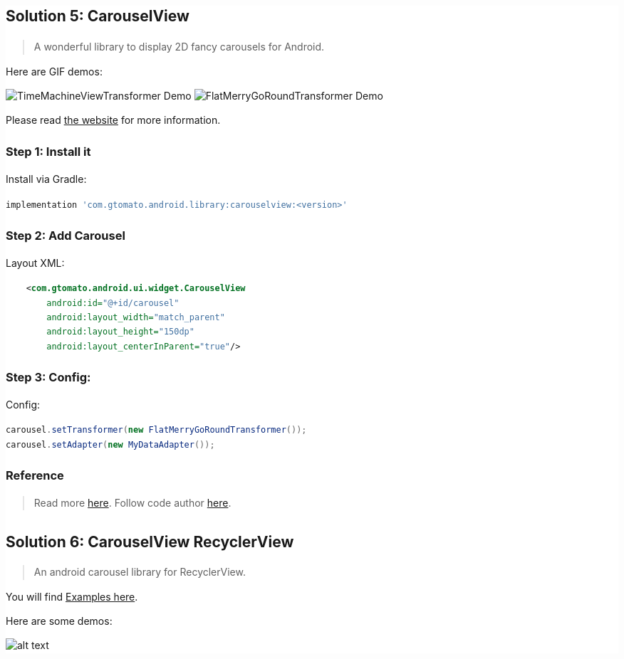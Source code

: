 ## Solution 5: CarouselView

> A wonderful library to display 2D fancy carousels for Android.

Here are GIF demos:

![TimeMachineViewTransformer Demo](https://gtomato.github.io/carouselview/media/timemachine.gif) ![FlatMerryGoRoundTransformer Demo](https://gtomato.github.io/carouselview/media/merrygoround-flat.gif)

Please read [the website](https://gtomato.github.io/carouselview/) for more information.


### Step 1: Install it

Install via Gradle:
```groovy
implementation 'com.gtomato.android.library:carouselview:<version>'
```


### Step 2: Add Carousel

Layout XML:

```xml
	<com.gtomato.android.ui.widget.CarouselView
		android:id="@+id/carousel"
		android:layout_width="match_parent"
		android:layout_height="150dp"
		android:layout_centerInParent="true"/>
```

### Step 3: Config:

Config:

```java
carousel.setTransformer(new FlatMerryGoRoundTransformer());
carousel.setAdapter(new MyDataAdapter());
```


### Reference

> Read more [here](https://github.com/gtomato/carouselview).
> Follow code author [here](https://github.com/gtomato/).

## Solution 6: CarouselView RecyclerView

> An android carousel library for RecyclerView.

You will find [Examples here](https://github.com/jama5262/CarouselView/tree/master/app/src/main/java/com/jama/carouselviewexample/examples).

Here are some demos:

<img src="https://github.com/jama5262/CarouselView/blob/master/app/src/main/res/drawable/image1.gif" alt="alt text" height="500px"> 
